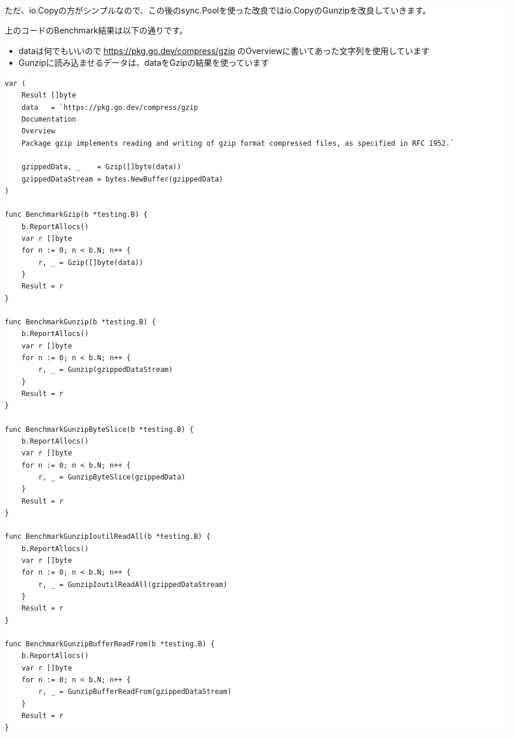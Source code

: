 ただ、io.Copyの方がシンプルなので、この後のsync.Poolを使った改良ではio.CopyのGunzipを改良していきます。

上のコードのBenchmark結果は以下の通りです。

- dataは何でもいいので https://pkg.go.dev/compress/gzip のOverviewに書いてあった文字列を使用しています
- Gunzipに読み込ませるデータは、dataをGzipの結果を使っています

```golang
var (
	Result []byte
	data   = `https://pkg.go.dev/compress/gzip
	Documentation
	Overview
	Package gzip implements reading and writing of gzip format compressed files, as specified in RFC 1952.`

	gzippedData, _    = Gzip([]byte(data))
	gzippedDataStream = bytes.NewBuffer(gzippedData)
)

func BenchmarkGzip(b *testing.B) {
	b.ReportAllocs()
	var r []byte
	for n := 0; n < b.N; n++ {
		r, _ = Gzip([]byte(data))
	}
	Result = r
}

func BenchmarkGunzip(b *testing.B) {
	b.ReportAllocs()
	var r []byte
	for n := 0; n < b.N; n++ {
		r, _ = Gunzip(gzippedDataStream)
	}
	Result = r
}

func BenchmarkGunzipByteSlice(b *testing.B) {
	b.ReportAllocs()
	var r []byte
	for n := 0; n < b.N; n++ {
		r, _ = GunzipByteSlice(gzippedData)
	}
	Result = r
}

func BenchmarkGunzipIoutilReadAll(b *testing.B) {
	b.ReportAllocs()
	var r []byte
	for n := 0; n < b.N; n++ {
		r, _ = GunzipIoutilReadAll(gzippedDataStream)
	}
	Result = r
}

func BenchmarkGunzipBufferReadFrom(b *testing.B) {
	b.ReportAllocs()
	var r []byte
	for n := 0; n < b.N; n++ {
		r, _ = GunzipBufferReadFrom(gzippedDataStream)
	}
	Result = r
}
```
